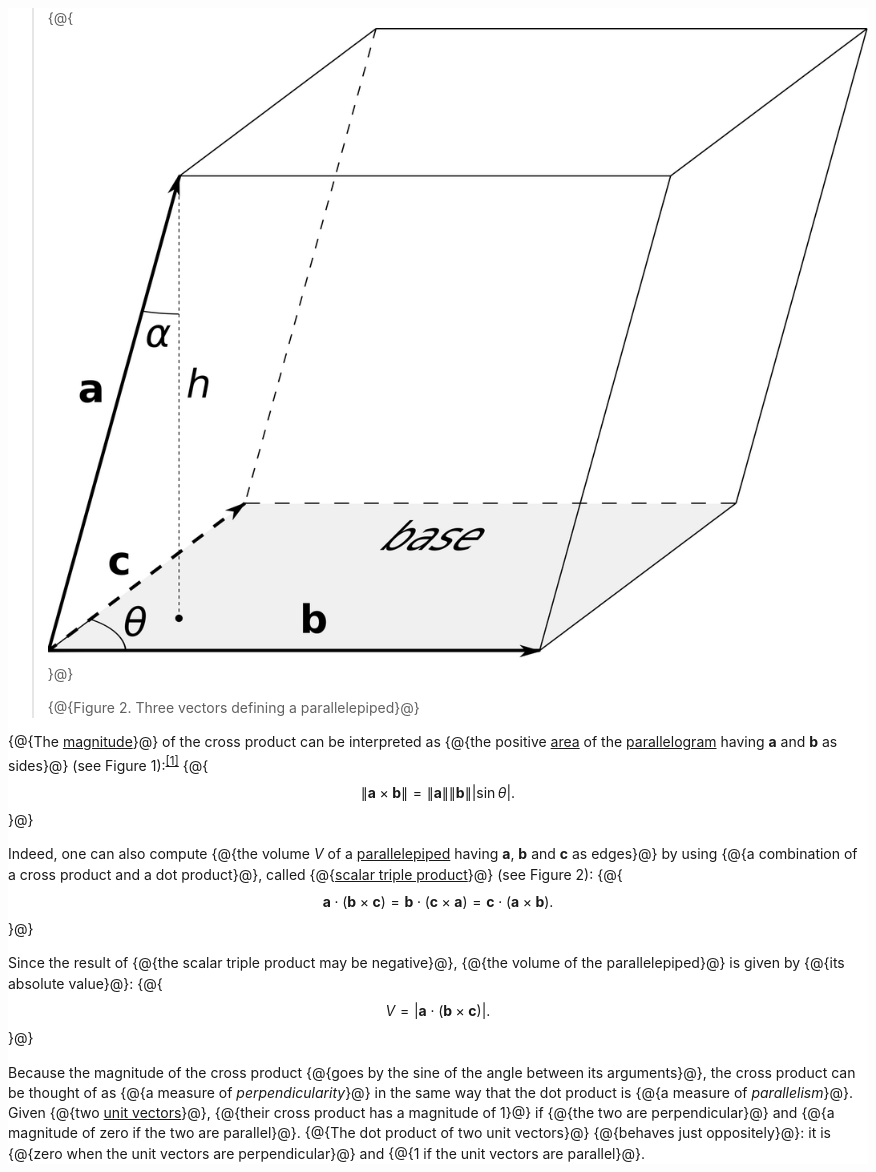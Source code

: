 > {@{![Figure 2. Three vectors defining a parallelepiped](../../archives/Wikimedia%20Commons/Parallelepiped%20volume.svg)}@}
>
> {@{Figure 2. Three vectors defining a parallelepiped}@} 

{@{The [magnitude](Euclidean%20norm.md#Euclidean%20norm)}@} of the cross product can be interpreted as {@{the positive [area](area.md) of the [parallelogram](parallelogram.md) having __a__ and __b__ as sides}@} \(see Figure 1\):<sup>[\[1\]](#^ref-1)</sup> {@{$$\left\|\mathbf {a} \times \mathbf {b} \right\|=\left\|\mathbf {a} \right\|\left\|\mathbf {b} \right\|\left|\sin \theta \right|.$$}@} 

Indeed, one can also compute {@{the volume _V_ of a [parallelepiped](parallelepiped.md) having __a__, __b__ and __c__ as edges}@} by using {@{a combination of a cross product and a dot product}@}, called {@{[scalar triple product](scalar%20triple%20product.md#scalar%20triple%20product)}@} \(see Figure 2\): {@{$$\mathbf {a} \cdot (\mathbf {b} \times \mathbf {c} )=\mathbf {b} \cdot (\mathbf {c} \times \mathbf {a} )=\mathbf {c} \cdot (\mathbf {a} \times \mathbf {b} ).$$}@} 

Since the result of {@{the scalar triple product may be negative}@}, {@{the volume of the parallelepiped}@} is given by {@{its absolute value}@}: {@{$$V=|\mathbf {a} \cdot (\mathbf {b} \times \mathbf {c} )|.$$}@} 

Because the magnitude of the cross product {@{goes by the sine of the angle between its arguments}@}, the cross product can be thought of as {@{a measure of _perpendicularity_}@} in the same way that the dot product is {@{a measure of _parallelism_}@}. Given {@{two [unit vectors](unit%20vectors.md)}@}, {@{their cross product has a magnitude of 1}@} if {@{the two are perpendicular}@} and {@{a magnitude of zero if the two are parallel}@}. {@{The dot product of two unit vectors}@} {@{behaves just oppositely}@}: it is {@{zero when the unit vectors are perpendicular}@} and {@{1 if the unit vectors are parallel}@}. 
